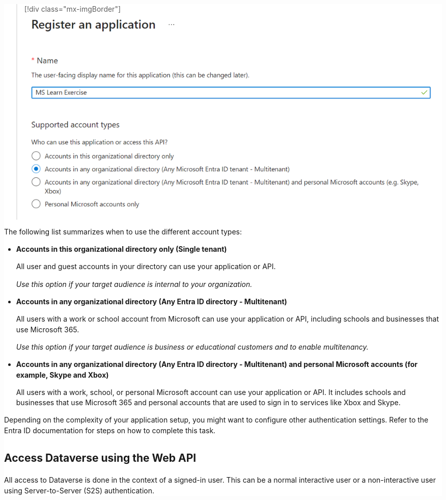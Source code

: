 > [!div class="mx-imgBorder"]
> [![Screenshot of the user-facing display name, account type, and redirect URL.](../media/register.png)](../media/register.png#lightbox)

The following list summarizes when to use the different account types:

- **Accounts in this organizational directory only (Single tenant)**

  All user and guest accounts in your directory can use your application or API.

  *Use this option if your target audience is internal to your organization.*

- **Accounts in any organizational directory (Any Entra ID directory - Multitenant)**

  All users with a work or school account from Microsoft can use your application or API, including schools and businesses that use Microsoft 365.

  *Use this option if your target audience is business or educational customers and to enable multitenancy.*

- **Accounts in any organizational directory (Any Entra ID directory - Multitenant) and personal Microsoft accounts (for example, Skype and Xbox)**

  All users with a work, school, or personal Microsoft account can use your application or API. It includes schools and businesses that use Microsoft 365 and personal accounts that are used to sign in to services like Xbox and Skype.

Depending on the complexity of your application setup, you might want to configure other authentication settings. Refer to the Entra ID documentation for steps on how to complete this task.

## Access Dataverse using the Web API

All access to Dataverse is done in the context of a signed-in user. This can be a normal interactive user or a non-interactive user using Server-to-Server (S2S) authentication.
